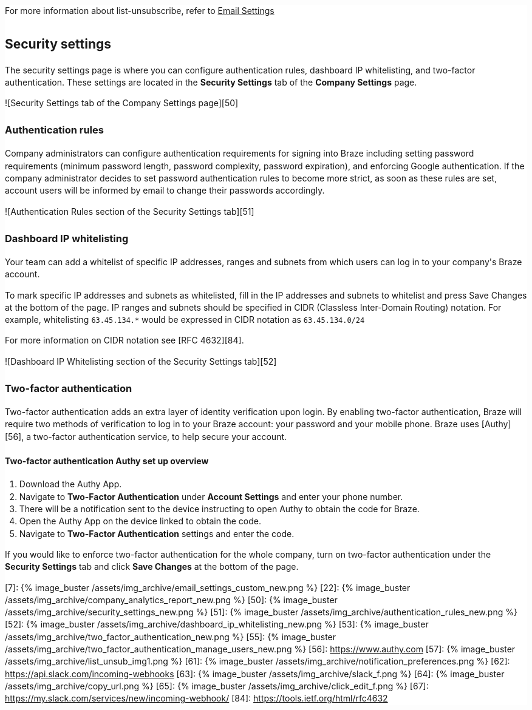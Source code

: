 For more information about list-unsubscribe, refer to [Email Settings][2]

## Security settings

The security settings page is where you can configure authentication rules, dashboard IP whitelisting, and two-factor authentication. These settings are located in the **Security Settings** tab of the **Company Settings** page.

![Security Settings tab of the Company Settings page][50]

### Authentication rules

Company administrators can configure authentication requirements for signing into Braze including setting password requirements (minimum password length, password complexity, password expiration), and enforcing Google authentication.  If the company administrator decides to set password authentication rules to become more strict, as soon as these rules are set, account users will be informed by email to change their passwords accordingly.

![Authentication Rules section of the Security Settings tab][51]

### Dashboard IP whitelisting

Your team can add a whitelist of specific IP addresses, ranges and subnets from which users can log in to your company's Braze account.

To mark specific IP addresses and subnets as whitelisted, fill in the IP addresses and subnets to whitelist and press Save Changes at the bottom of the page. IP ranges and subnets should be specified in CIDR (Classless Inter-Domain Routing) notation. For example, whitelisting `63.45.134.*` would be expressed in CIDR notation as `63.45.134.0/24`

For more information on CIDR notation see [RFC 4632][84].

![Dashboard IP Whitelisting section of the Security Settings tab][52]

### Two-factor authentication

Two-factor authentication adds an extra layer of identity verification upon login. By enabling two-factor authentication, Braze will require two methods of verification to log in to your Braze account: your password and your mobile phone.  Braze uses [Authy][56], a two-factor authentication service, to help secure your account.

#### Two-factor authentication Authy set up overview

1. Download the Authy App.
2. Navigate to **Two-Factor Authentication** under **Account Settings** and enter your phone number.
3. There will be a notification sent to the device instructing to open Authy to obtain the code for Braze.
4. Open the Authy App on the device linked to obtain the code. 
5. Navigate to **Two-Factor Authentication** settings and enter the code. 

If you would like to enforce two-factor authentication for the whole company, turn on two-factor authentication under the **Security Settings** tab and click **Save Changes** at the bottom of the page.


[2]: {{site.baseurl}}/user_guide/administrative/app_settings/manage_app_group/email_settings/#include-a-list-unsubscribe-header
[7]: {% image_buster /assets/img_archive/email_settings_custom_new.png %}
[22]: {% image_buster /assets/img_archive/company_analytics_report_new.png %}
[50]: {% image_buster /assets/img_archive/security_settings_new.png %}
[51]: {% image_buster /assets/img_archive/authentication_rules_new.png %}
[52]: {% image_buster /assets/img_archive/dashboard_ip_whitelisting_new.png %}
[53]: {% image_buster /assets/img_archive/two_factor_authentication_new.png %}
[55]: {% image_buster /assets/img_archive/two_factor_authentication_manage_users_new.png %}
[56]: https://www.authy.com
[57]: {% image_buster /assets/img_archive/list_unsub_img1.png %}
[61]: {% image_buster /assets/img_archive/notification_preferences.png %}
[62]: https://api.slack.com/incoming-webhooks
[63]: {% image_buster /assets/img_archive/slack_f.png %}
[64]: {% image_buster /assets/img_archive/copy_url.png %}
[65]: {% image_buster /assets/img_archive/click_edit_f.png %}
[67]: https://my.slack.com/services/new/incoming-webhook/
[84]: https://tools.ietf.org/html/rfc4632